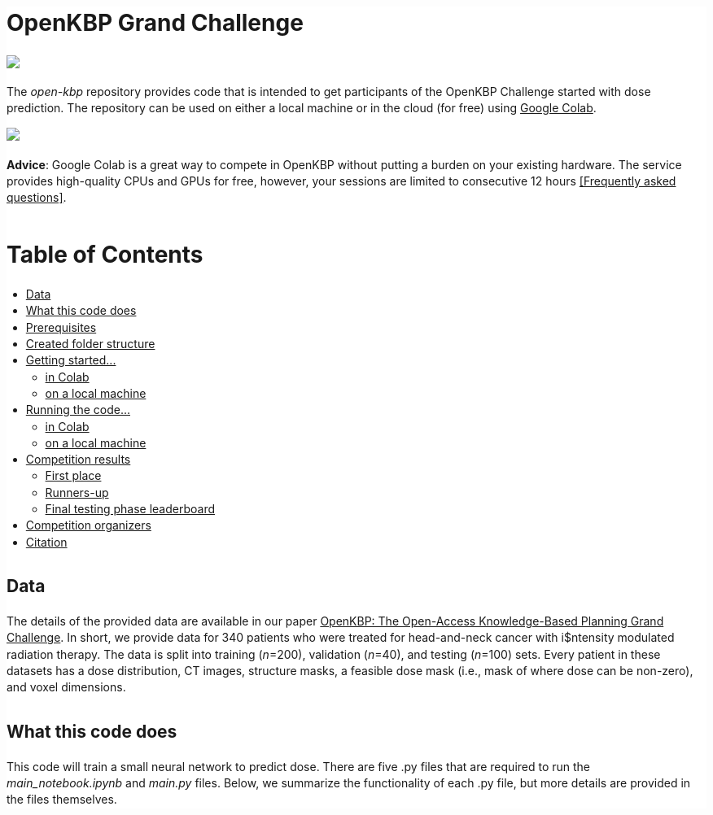 # OpenKBP Grand Challenge 

![](read-me-images/aapm.png)
  
The _open-kbp_ repository provides code that is intended to get participants of the OpenKBP Challenge started with
dose prediction. The repository can be used on either a local machine or in the cloud (for free) using 
[Google Colab](https://colab.research.google.com).

 ![](read-me-images/pipeline.png)

**Advice**: Google Colab is a great way to compete in OpenKBP without putting a burden on your existing hardware. The
service provides high-quality CPUs and GPUs for free, however, your sessions are limited to consecutive 12 hours
  [[Frequently asked questions]](https://research.google.com/colaboratory/faq.html). 

# Table of Contents
- [Data](#data)
- [What this code does](#what-this-code-does)
- [Prerequisites](#prerequisites)
- [Created folder structure](#created-folder-structure)
- [Getting started...](#getting-started)
  + [in Colab](#getting-started-in-colab)
  + [on a local machine](#getting-started-on-a-local-machine)
- [Running the code...](#running-the-code)
  + [in Colab](#running-the-code-in-colab)
  + [on a local machine](#running-the-code-on-local-machine)
- [Competition results](#competition-results)
  + [First place](#first-place)
  + [Runners-up](#runners-up)
  + [Final testing phase leaderboard](#final-testing-phase-leaderboard)
- [Competition organizers](#competition-organizers)
- [Citation](#citation)

## Data
The details of the provided data are available in our paper [OpenKBP: The Open-Access 
Knowledge-Based Planning Grand Challenge](https://arxiv.org/abs/2011.14076). In short, we provide data for 340
patients who were treated for head-and-neck cancer with i$ntensity modulated radiation therapy. The data is split into 
training (*n*=200), validation (*n*=40), and testing (*n*=100) sets. Every patient in these datasets has a
dose distribution, CT images, structure masks, a feasible dose mask (i.e., mask of where dose can be non-zero), and
voxel dimensions.

## What this code does
This code will train a small neural network to predict dose. There are five .py files that are required to run the
 _main\_notebook.ipynb_ and _main.py_ files. Below, we summarize the functionality of each .py file, but more details
  are provided in the files themselves.
  